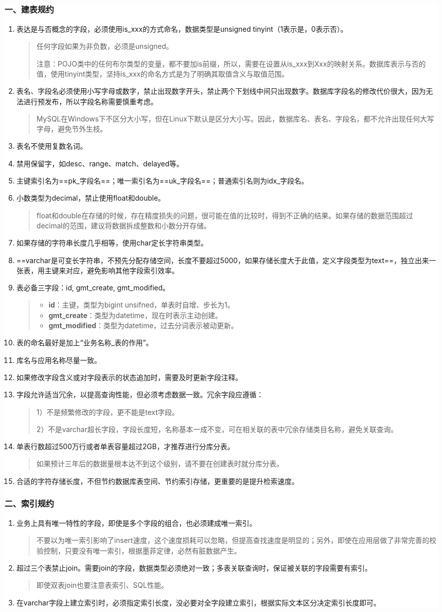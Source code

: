 ### 一、建表规约

1. 表达是与否概念的字段，必须使用is_xxx的方式命名，数据类型是unsigned tinyint（1表示是，0表示否）。

   > 任何字段如果为非负数，必须是unsigned。
   >
   > 注意：POJO类中的任何布尔类型的变量，都不要加is前缀，所以，需要在<resultMap>设置从is_xxx到Xxx的映射关系。数据库表示与否的值，使用tinyint类型，坚持is_xxx的命名方式是为了明确其取值含义与取值范围。

2. 表名、字段名必须使用小写字母或数字，禁止出现数字开头，禁止两个下划线中间只出现数字。数据库字段名的修改代价很大，因为无法进行预发布，所以字段名称需要慎重考虑。

   > MySQL在Windows下不区分大小写，但在Linux下默认是区分大小写。因此，数据库名、表名、字段名，都不允许出现任何大写字母，避免节外生枝。

3. 表名不使用复数名词。

4. 禁用保留字，如desc、range、match、delayed等。

5. 主键索引名为==pk_字段名==；唯一索引名为==uk_字段名==；普通索引名则为idx_字段名。

6. 小数类型为decimal，禁止使用float和double。

   > float和double在存储的时候，存在精度损失的问题，很可能在值的比较时，得到不正确的结果。如果存储的数据范围超过decimal的范围，建议将数据拆成整数和小数分开存储。

7. 如果存储的字符串长度几乎相等，使用char定长字符串类型。

8. ==varchar是可变长字符串，不预先分配存储空间，长度不要超过5000，如果存储长度大于此值，定义字段类型为text==，独立出来一张表，用主键来对应，避免影响其他字段索引效率。

9. 表必备三字段：id, gmt_create, gmt_modified。

   > - **id**：主键，类型为bigint unsifned，单表时自增、步长为1。
   > - **gmt_create**：类型为datetime，现在时表示主动创建。
   > - **gmt_modified**：类型为datetime，过去分词表示被动更新。

10. 表的命名最好是加上“业务名称_表的作用”。

11. 库名与应用名称尽量一致。

12. 如果修改字段含义或对字段表示的状态追加时，需要及时更新字段注释。

13. 字段允许适当冗余，以提高查询性能，但必须考虑数据一致。冗余字段应遵循：

    > 1）不是频繁修改的字段，更不能是text字段。
    >
    > 2）不是varchar超长字段，字段长度短，名称基本一成不变，可在相关联的表中冗余存储类目名称，避免关联查询。

14. 单表行数超过500万行或者单表容量超过2GB，才推荐进行分库分表。

    > 如果预计三年后的数据量根本达不到这个级别，请不要在创建表时就分库分表。

15. 合适的字符存储长度，不但节约数据库表空间、节约索引存储，更重要的是提升检索速度。

### 二、索引规约

1. 业务上具有唯一特性的字段，即使是多个字段的组合，也必须建成唯一索引。

   > 不要以为唯一索引影响了insert速度，这个速度损耗可以忽略，但提高查找速度是明显的；另外，即使在应用层做了非常完善的校验控制，只要没有唯一索引，根据墨菲定律，必然有脏数据产生。

2. 超过三个表禁止join。需要join的字段，数据类型必须绝对一致；多表关联查询时，保证被关联的字段需要有索引。

   > 即使双表join也要注意表索引、SQL性能。

3. 在varchar字段上建立索引时，必须指定索引长度，没必要对全字段建立索引，根据实际文本区分决定索引长度即可。

